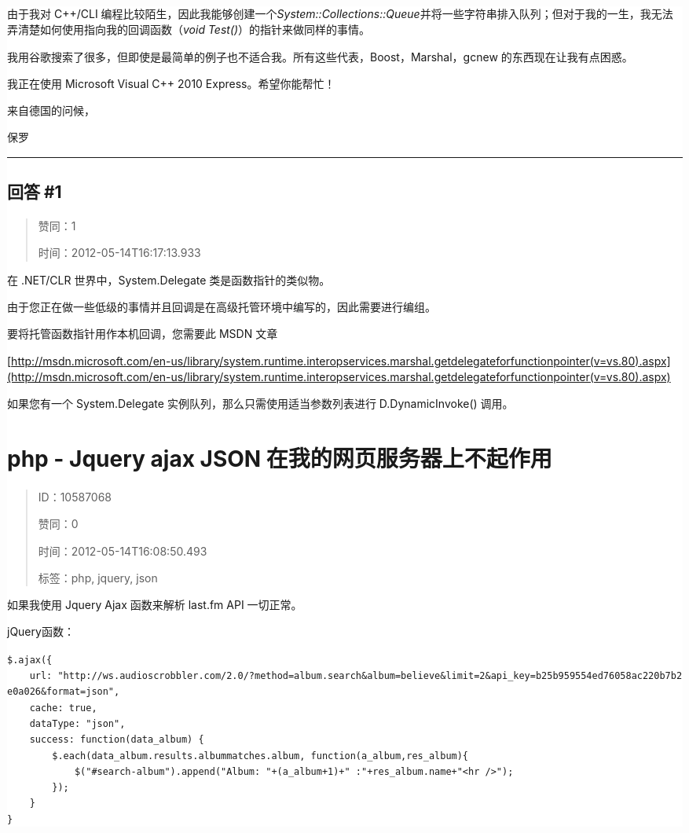由于我对 C++/CLI 编程比较陌生，因此我能够创建一个*System::Collections::Queue*并将一些字符串排入队列；但对于我的一生，我无法弄清楚如何使用指向我的回调函数（*void Test()*）的指针来做同样的事情。

我用谷歌搜索了很多，但即使是最简单的例子也不适合我。所有这些代表，Boost，Marshal，gcnew 的东西现在让我有点困惑。

我正在使用 Microsoft Visual C++ 2010 Express。希望你能帮忙！

来自德国的问候，

保罗

* * *

## 回答 #1

> 赞同：1
> 
> 时间：2012-05-14T16:17:13.933

在 .NET/CLR 世界中，System.Delegate 类是函数指针的类似物。

由于您正在做一些低级的事情并且回调是在高级托管环境中编写的，因此需要进行编组。

要将托管函数指针用作本机回调，您需要此 MSDN 文章

[http://msdn.microsoft.com/en-us/library/system.runtime.interopservices.marshal.getdelegateforfunctionpointer(v=vs.80).aspx](http://msdn.microsoft.com/en-us/library/system.runtime.interopservices.marshal.getdelegateforfunctionpointer(v=vs.80).aspx)

如果您有一个 System.Delegate 实例队列，那么只需使用适当参数列表进行 D.DynamicInvoke() 调用。

# php - Jquery ajax JSON 在我的网页服务器上不起作用

> ID：10587068
> 
> 赞同：0
> 
> 时间：2012-05-14T16:08:50.493
> 
> 标签：php, jquery, json

如果我使用 Jquery Ajax 函数来解析 last.fm API 一切正常。

jQuery函数：

```
$.ajax({
    url: "http://ws.audioscrobbler.com/2.0/?method=album.search&album=believe&limit=2&api_key=b25b959554ed76058ac220b7b2e0a026&format=json",
    cache: true,
    dataType: "json",
    success: function(data_album) {
        $.each(data_album.results.albummatches.album, function(a_album,res_album){
            $("#search-album").append("Album: "+(a_album+1)+" :"+res_album.name+"<hr />");
        });
    } 
} 
```
